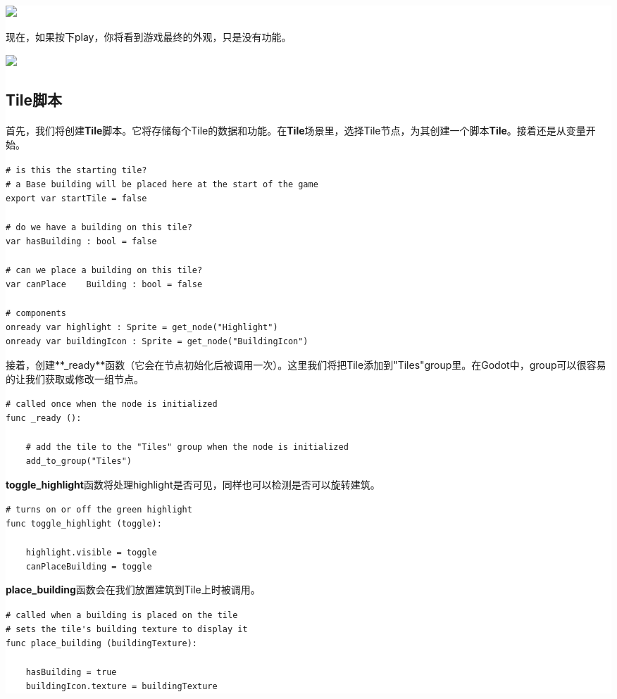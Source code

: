 ![](https://www.colorgamer.com/usr/uploads/2020/08/2835464611.png)

现在，如果按下play，你将看到游戏最终的外观，只是没有功能。

![](https://www.colorgamer.com/usr/uploads/2020/08/2226840385.png)



## Tile脚本

首先，我们将创建**Tile**脚本。它将存储每个Tile的数据和功能。在**Tile**场景里，选择Tile节点，为其创建一个脚本**Tile**。接着还是从变量开始。

```
# is this the starting tile?
# a Base building will be placed here at the start of the game
export var startTile = false
 
# do we have a building on this tile?
var hasBuilding : bool = false
 
# can we place a building on this tile?
var canPlace	Building : bool = false
 
# components
onready var highlight : Sprite = get_node("Highlight")
onready var buildingIcon : Sprite = get_node("BuildingIcon")
```

接着，创建**_ready**函数（它会在节点初始化后被调用一次）。这里我们将把Tile添加到"Tiles"group里。在Godot中，group可以很容易的让我们获取或修改一组节点。

```
# called once when the node is initialized
func _ready ():
 
    # add the tile to the "Tiles" group when the node is initialized
    add_to_group("Tiles")
```

**toggle_highlight**函数将处理highlight是否可见，同样也可以检测是否可以旋转建筑。

```
# turns on or off the green highlight
func toggle_highlight (toggle):
 
    highlight.visible = toggle
    canPlaceBuilding = toggle
```

**place_building**函数会在我们放置建筑到Tile上时被调用。

```
# called when a building is placed on the tile
# sets the tile's building texture to display it
func place_building (buildingTexture):
 
    hasBuilding = true
    buildingIcon.texture = buildingTexture
```
